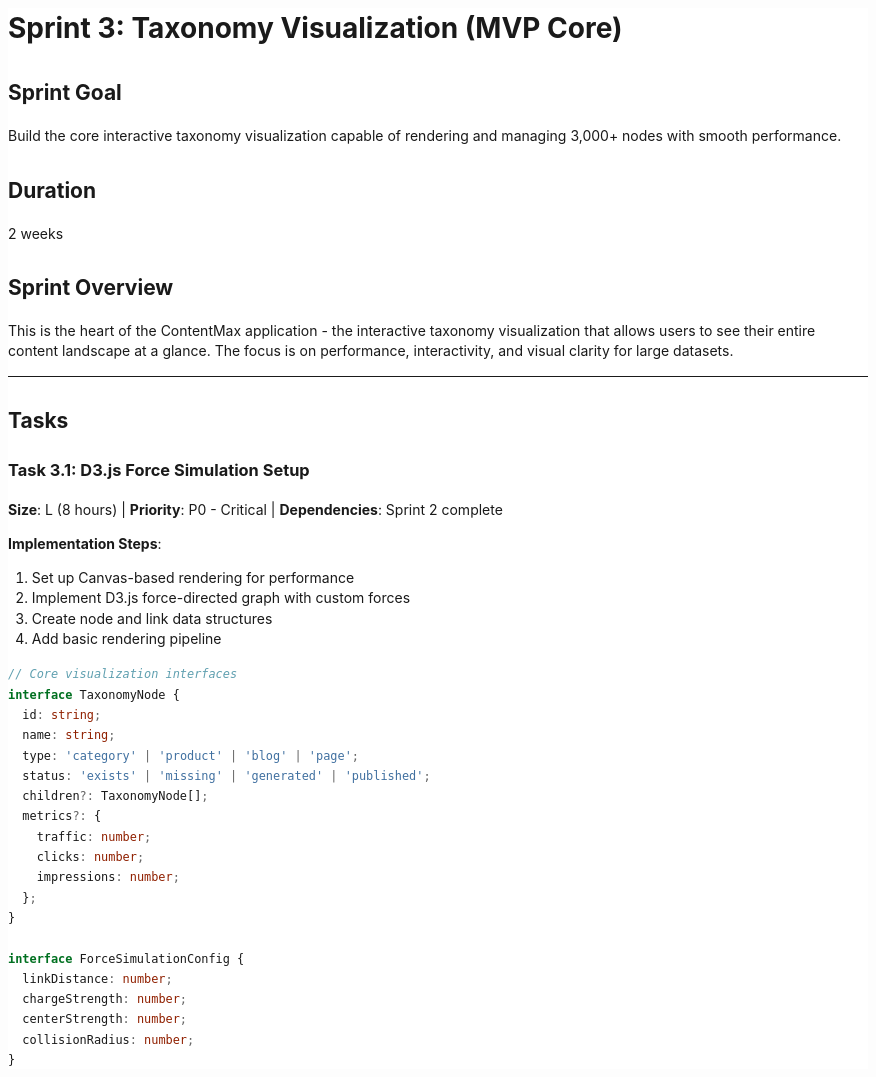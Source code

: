 # Sprint 3: Taxonomy Visualization (MVP Core)

## Sprint Goal

Build the core interactive taxonomy visualization capable of rendering and managing 3,000+ nodes with smooth performance.

## Duration

2 weeks

## Sprint Overview

This is the heart of the ContentMax application - the interactive taxonomy visualization that allows users to see their entire content landscape at a glance. The focus is on performance, interactivity, and visual clarity for large datasets.

---

## Tasks

### Task 3.1: D3.js Force Simulation Setup

**Size**: L (8 hours) | **Priority**: P0 - Critical | **Dependencies**: Sprint 2 complete

**Implementation Steps**:

1. Set up Canvas-based rendering for performance
2. Implement D3.js force-directed graph with custom forces
3. Create node and link data structures
4. Add basic rendering pipeline

```typescript
// Core visualization interfaces
interface TaxonomyNode {
  id: string;
  name: string;
  type: 'category' | 'product' | 'blog' | 'page';
  status: 'exists' | 'missing' | 'generated' | 'published';
  children?: TaxonomyNode[];
  metrics?: {
    traffic: number;
    clicks: number;
    impressions: number;
  };
}

interface ForceSimulationConfig {
  linkDistance: number;
  chargeStrength: number;
  centerStrength: number;
  collisionRadius: number;
}
```
